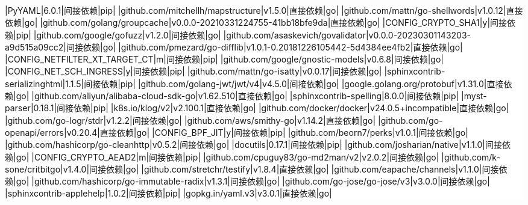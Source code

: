 |PyYAML|6.0.1|间接依赖|pip|
|github.com/mitchellh/mapstructure|v1.5.0|直接依赖|go|
|github.com/mattn/go-shellwords|v1.0.12|直接依赖|go|
|github.com/golang/groupcache|v0.0.0-20210331224755-41bb18bfe9da|直接依赖|go|
|CONFIG_CRYPTO_SHA1|y|间接依赖|pip|
|github.com/google/gofuzz|v1.2.0|间接依赖|go|
|github.com/asaskevich/govalidator|v0.0.0-20230301143203-a9d515a09cc2|间接依赖|go|
|github.com/pmezard/go-difflib|v1.0.1-0.20181226105442-5d4384ee4fb2|直接依赖|go|
|CONFIG_NETFILTER_XT_TARGET_CT|m|间接依赖|pip|
|github.com/google/gnostic-models|v0.6.8|间接依赖|go|
|CONFIG_NET_SCH_INGRESS|y|间接依赖|pip|
|github.com/mattn/go-isatty|v0.0.17|间接依赖|go|
|sphinxcontrib-serializinghtml|1.1.5|间接依赖|pip|
|github.com/golang-jwt/jwt/v4|v4.5.0|间接依赖|go|
|google.golang.org/protobuf|v1.31.0|直接依赖|go|
|github.com/aliyun/alibaba-cloud-sdk-go|v1.62.510|直接依赖|go|
|sphinxcontrib-spelling|8.0.0|间接依赖|pip|
|myst-parser|0.18.1|间接依赖|pip|
|k8s.io/klog/v2|v2.100.1|直接依赖|go|
|github.com/docker/docker|v24.0.5+incompatible|直接依赖|go|
|github.com/go-logr/stdr|v1.2.2|间接依赖|go|
|github.com/aws/smithy-go|v1.14.2|直接依赖|go|
|github.com/go-openapi/errors|v0.20.4|直接依赖|go|
|CONFIG_BPF_JIT|y|间接依赖|pip|
|github.com/beorn7/perks|v1.0.1|间接依赖|go|
|github.com/hashicorp/go-cleanhttp|v0.5.2|间接依赖|go|
|docutils|0.17.1|间接依赖|pip|
|github.com/josharian/native|v1.1.0|间接依赖|go|
|CONFIG_CRYPTO_AEAD2|m|间接依赖|pip|
|github.com/cpuguy83/go-md2man/v2|v2.0.2|间接依赖|go|
|github.com/k-sone/critbitgo|v1.4.0|间接依赖|go|
|github.com/stretchr/testify|v1.8.4|直接依赖|go|
|github.com/eapache/channels|v1.1.0|间接依赖|go|
|github.com/hashicorp/go-immutable-radix|v1.3.1|间接依赖|go|
|github.com/go-jose/go-jose/v3|v3.0.0|间接依赖|go|
|sphinxcontrib-applehelp|1.0.2|间接依赖|pip|
|gopkg.in/yaml.v3|v3.0.1|直接依赖|go|